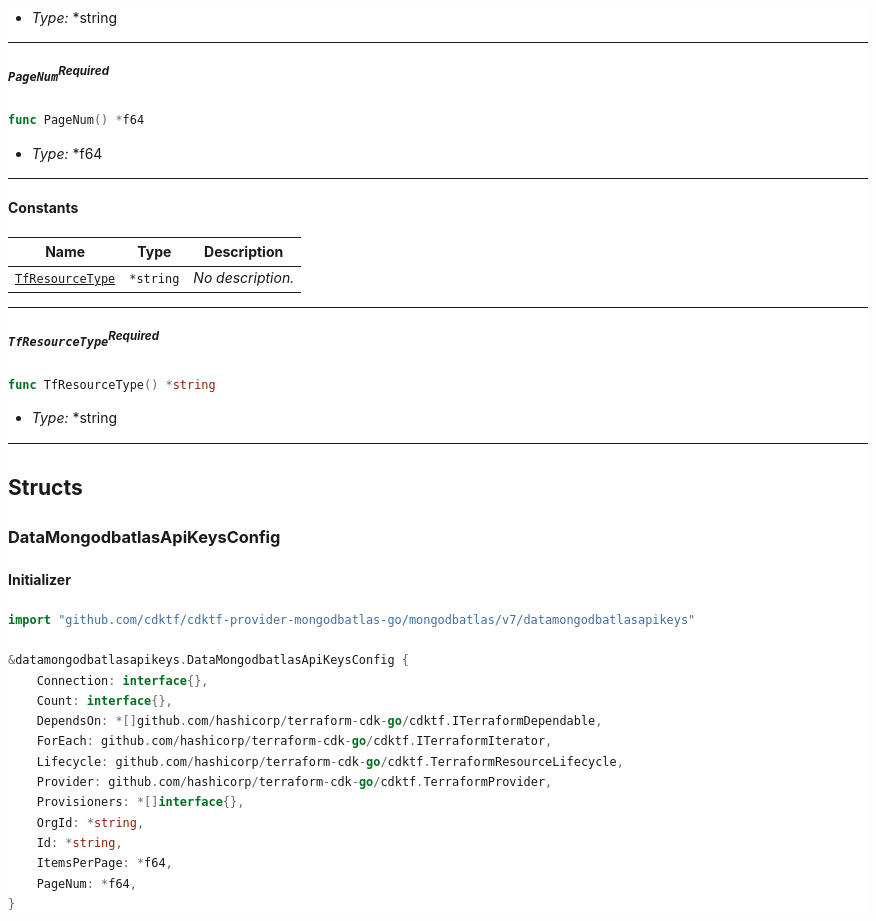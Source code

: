- *Type:* *string

---

##### `PageNum`<sup>Required</sup> <a name="PageNum" id="@cdktf/provider-mongodbatlas.dataMongodbatlasApiKeys.DataMongodbatlasApiKeys.property.pageNum"></a>

```go
func PageNum() *f64
```

- *Type:* *f64

---

#### Constants <a name="Constants" id="Constants"></a>

| **Name** | **Type** | **Description** |
| --- | --- | --- |
| <code><a href="#@cdktf/provider-mongodbatlas.dataMongodbatlasApiKeys.DataMongodbatlasApiKeys.property.tfResourceType">TfResourceType</a></code> | <code>*string</code> | *No description.* |

---

##### `TfResourceType`<sup>Required</sup> <a name="TfResourceType" id="@cdktf/provider-mongodbatlas.dataMongodbatlasApiKeys.DataMongodbatlasApiKeys.property.tfResourceType"></a>

```go
func TfResourceType() *string
```

- *Type:* *string

---

## Structs <a name="Structs" id="Structs"></a>

### DataMongodbatlasApiKeysConfig <a name="DataMongodbatlasApiKeysConfig" id="@cdktf/provider-mongodbatlas.dataMongodbatlasApiKeys.DataMongodbatlasApiKeysConfig"></a>

#### Initializer <a name="Initializer" id="@cdktf/provider-mongodbatlas.dataMongodbatlasApiKeys.DataMongodbatlasApiKeysConfig.Initializer"></a>

```go
import "github.com/cdktf/cdktf-provider-mongodbatlas-go/mongodbatlas/v7/datamongodbatlasapikeys"

&datamongodbatlasapikeys.DataMongodbatlasApiKeysConfig {
	Connection: interface{},
	Count: interface{},
	DependsOn: *[]github.com/hashicorp/terraform-cdk-go/cdktf.ITerraformDependable,
	ForEach: github.com/hashicorp/terraform-cdk-go/cdktf.ITerraformIterator,
	Lifecycle: github.com/hashicorp/terraform-cdk-go/cdktf.TerraformResourceLifecycle,
	Provider: github.com/hashicorp/terraform-cdk-go/cdktf.TerraformProvider,
	Provisioners: *[]interface{},
	OrgId: *string,
	Id: *string,
	ItemsPerPage: *f64,
	PageNum: *f64,
}
```
